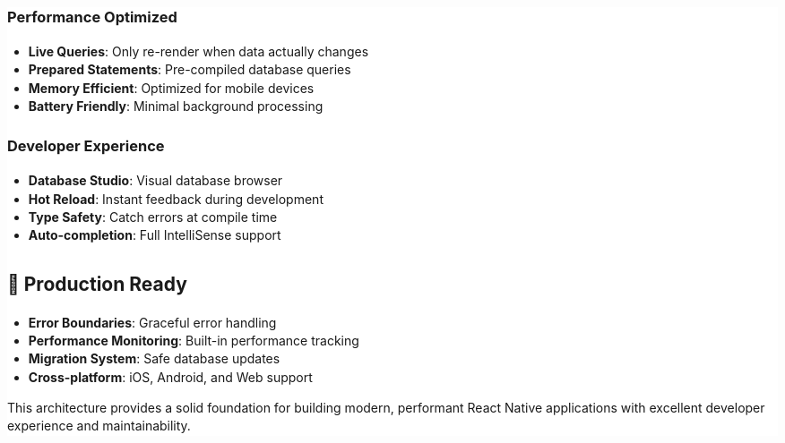 ### Performance Optimized

- **Live Queries**: Only re-render when data actually changes
- **Prepared Statements**: Pre-compiled database queries
- **Memory Efficient**: Optimized for mobile devices
- **Battery Friendly**: Minimal background processing

### Developer Experience

- **Database Studio**: Visual database browser
- **Hot Reload**: Instant feedback during development
- **Type Safety**: Catch errors at compile time
- **Auto-completion**: Full IntelliSense support

## 📱 Production Ready

- **Error Boundaries**: Graceful error handling
- **Performance Monitoring**: Built-in performance tracking
- **Migration System**: Safe database updates
- **Cross-platform**: iOS, Android, and Web support

This architecture provides a solid foundation for building modern, performant
React Native applications with excellent developer experience and
maintainability.
